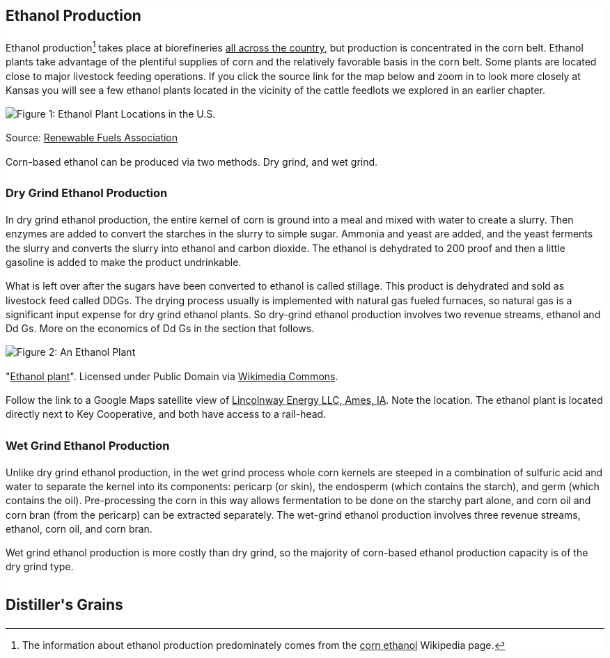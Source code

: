 ## Ethanol Production

Ethanol production[^ethanolmarketsand-1] takes place at biorefineries [all across the country](http://www.ethanolrfa.org/resources/biorefinery-locations/), but production is concentrated in the corn belt. Ethanol plants take advantage of the plentiful supplies of corn and the relatively favorable basis in the corn belt. Some plants are located close to major livestock feeding operations. If you click the source link for the map below and zoom in to look more closely at Kansas you will see a few ethanol plants located in the vicinity of the cattle feedlots we explored in an earlier chapter.

[^ethanolmarketsand-1]: The information about ethanol production predominately comes from the [corn ethanol](https://en.wikipedia.org/wiki/Corn_ethanol) Wikipedia page.

![Figure 1: Ethanol Plant Locations in the U.S.](images/eth_locations.png)

Source: [Renewable Fuels Association](http://www.ethanolrfa.org/resources/biorefinery-locations/)

Corn-based ethanol can be produced via two methods. Dry grind, and wet grind.

### Dry Grind Ethanol Production

In dry grind ethanol production, the entire kernel of corn is ground into a meal and mixed with water to create a slurry. Then enzymes are added to convert the starches in the slurry to simple sugar. Ammonia and yeast are added, and the yeast ferments the slurry and converts the slurry into ethanol and carbon dioxide. The ethanol is dehydrated to 200 proof and then a little gasoline is added to make the product undrinkable.

What is left over after the sugars have been converted to ethanol is called stillage. This product is dehydrated and sold as livestock feed called DDGs. The drying process usually is implemented with natural gas fueled furnaces, so natural gas is a significant input expense for dry grind ethanol plants. So dry-grind ethanol production involves two revenue streams, ethanol and Dd Gs. More on the economics of Dd Gs in the section that follows.

![Figure 2: An Ethanol Plant](images/640px-Ethanol_plant.jpg)

"<a href="https://commons.wikimedia.org/wiki/File:Ethanol_plant.jpg#/media/File:Ethanol_plant.jpg">Ethanol plant</a>". Licensed under Public Domain via <a href="//commons.wikimedia.org/wiki/">Wikimedia Commons</a>.

Follow the link to a Google Maps satellite view of [Lincolnway Energy LLC, Ames, IA](https://www.google.com/maps/place/Lincolnway+Energy+LLC/@42.0259566,-93.5094383,1084m/data=!3m1!1e3!4m2!3m1!1s0x0000000000000000:0xe75269d9c81692ab!6m1!1e1). Note the location. The ethanol plant is located directly next to Key Cooperative, and both have access to a rail-head.

### Wet Grind Ethanol Production

Unlike dry grind ethanol production, in the wet grind process whole corn kernels are steeped in a combination of sulfuric acid and water to separate the kernel into its components: pericarp (or skin), the endosperm (which contains the starch), and germ (which contains the oil). Pre-processing the corn in this way allows fermentation to be done on the starchy part alone, and corn oil and corn bran (from the pericarp) can be extracted separately. The wet-grind ethanol production involves three revenue streams, ethanol, corn oil, and corn bran.

Wet grind ethanol production is more costly than dry grind, so the majority of corn-based ethanol production capacity is of the dry grind type.

## Distiller's Grains
